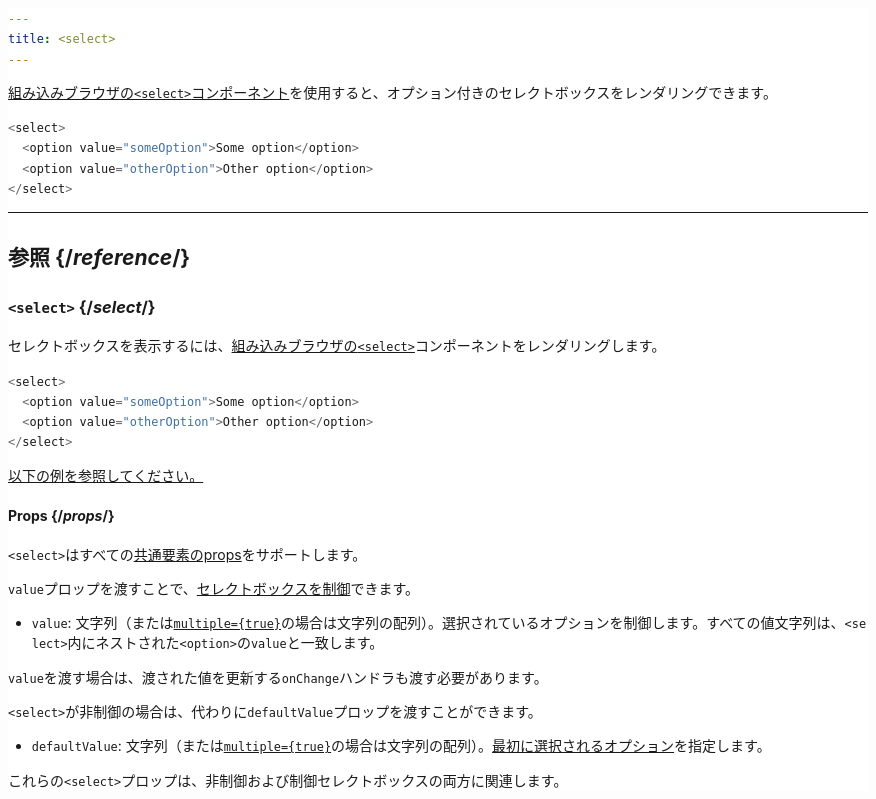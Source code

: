 ```yaml
---
title: <select>
---
```


<Intro>

[組み込みブラウザの`<select>`コンポーネント](https://developer.mozilla.org/en-US/docs/Web/HTML/Element/select)を使用すると、オプション付きのセレクトボックスをレンダリングできます。

```js
<select>
  <option value="someOption">Some option</option>
  <option value="otherOption">Other option</option>
</select>
```

</Intro>

<InlineToc />

---

## 参照 {/*reference*/}

### `<select>` {/*select*/}

セレクトボックスを表示するには、[組み込みブラウザの`<select>`](https://developer.mozilla.org/en-US/docs/Web/HTML/Element/select)コンポーネントをレンダリングします。

```js
<select>
  <option value="someOption">Some option</option>
  <option value="otherOption">Other option</option>
</select>
```

[以下の例を参照してください。](#usage)

#### Props {/*props*/}

`<select>`はすべての[共通要素のprops](/reference/react-dom/components/common#props)をサポートします。

`value`プロップを渡すことで、[セレクトボックスを制御](#controlling-a-select-box-with-a-state-variable)できます。

* `value`: 文字列（または[`multiple={true}`](#enabling-multiple-selection)の場合は文字列の配列）。選択されているオプションを制御します。すべての値文字列は、`<select>`内にネストされた`<option>`の`value`と一致します。

`value`を渡す場合は、渡された値を更新する`onChange`ハンドラも渡す必要があります。

`<select>`が非制御の場合は、代わりに`defaultValue`プロップを渡すことができます。

* `defaultValue`: 文字列（または[`multiple={true}`](#enabling-multiple-selection)の場合は文字列の配列）。[最初に選択されるオプション](#providing-an-initially-selected-option)を指定します。

これらの`<select>`プロップは、非制御および制御セレクトボックスの両方に関連します。
